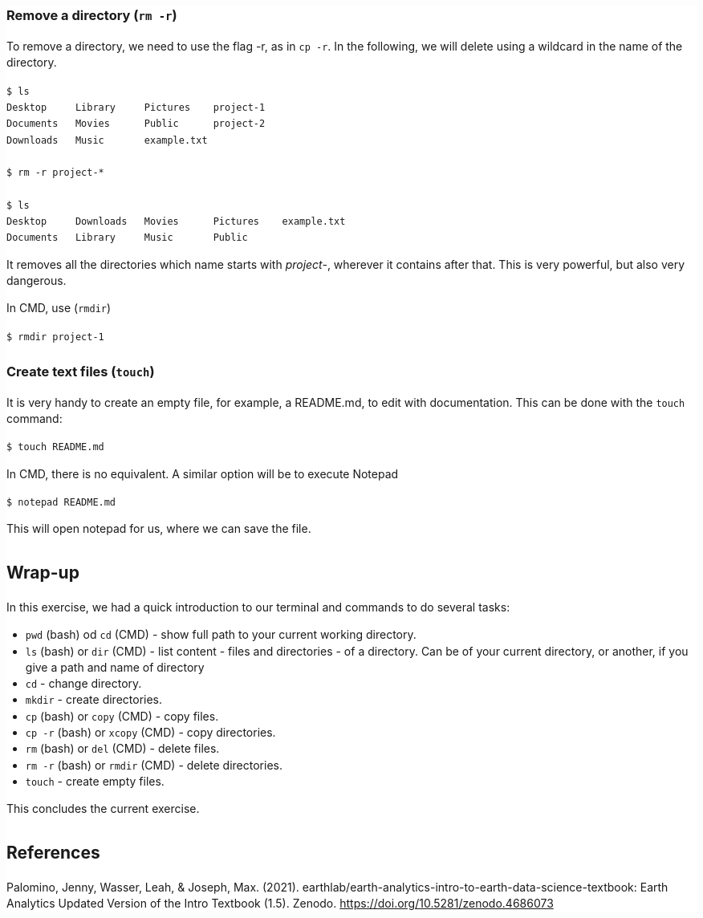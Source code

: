 ### Remove a directory (`rm -r`)
To remove a directory, we need to use the flag -r, as in `cp -r`. In the following, we will delete using a wildcard in the name of the directory.
```
$ ls
Desktop		Library		Pictures	project-1
Documents	Movies		Public		project-2
Downloads	Music		example.txt

$ rm -r project-*

$ ls
Desktop		Downloads	Movies		Pictures	example.txt
Documents	Library		Music		Public
```
It removes all the directories which name starts with *project-*, wherever it contains after that. This is very powerful, but also very dangerous. 

In CMD, use (`rmdir`)
```
$ rmdir project-1
```

### Create text files (`touch`)
It is very handy to create an empty file, for example, a README.md, to edit with documentation. This can be done with the `touch`command:
```
$ touch README.md
```
In CMD, there is no equivalent. A similar option will be to execute Notepad
```
$ notepad README.md
```
This will open notepad for us, where we can save the file.

## Wrap-up

In this exercise, we had a quick introduction to our terminal and commands to do several tasks:
- `pwd` (bash) od `cd` (CMD) - show full path to your current working directory.
- `ls` (bash) or `dir` (CMD) - list content - files and directories - of a directory. Can be of your current directory, or another, if you give a path and name of directory
- `cd` - change directory.
- `mkdir` - create directories.
- `cp` (bash) or `copy` (CMD) - copy files.
- `cp -r` (bash) or `xcopy` (CMD) - copy directories.
- `rm` (bash) or `del` (CMD) - delete files.
- `rm -r` (bash) or `rmdir` (CMD) - delete directories.
- `touch` - create empty files.
 
This concludes the current exercise.

## References

Palomino, Jenny, Wasser, Leah, & Joseph, Max. (2021). earthlab/earth-analytics-intro-to-earth-data-science-textbook: Earth Analytics Updated Version of the Intro Textbook (1.5). Zenodo. https://doi.org/10.5281/zenodo.4686073


